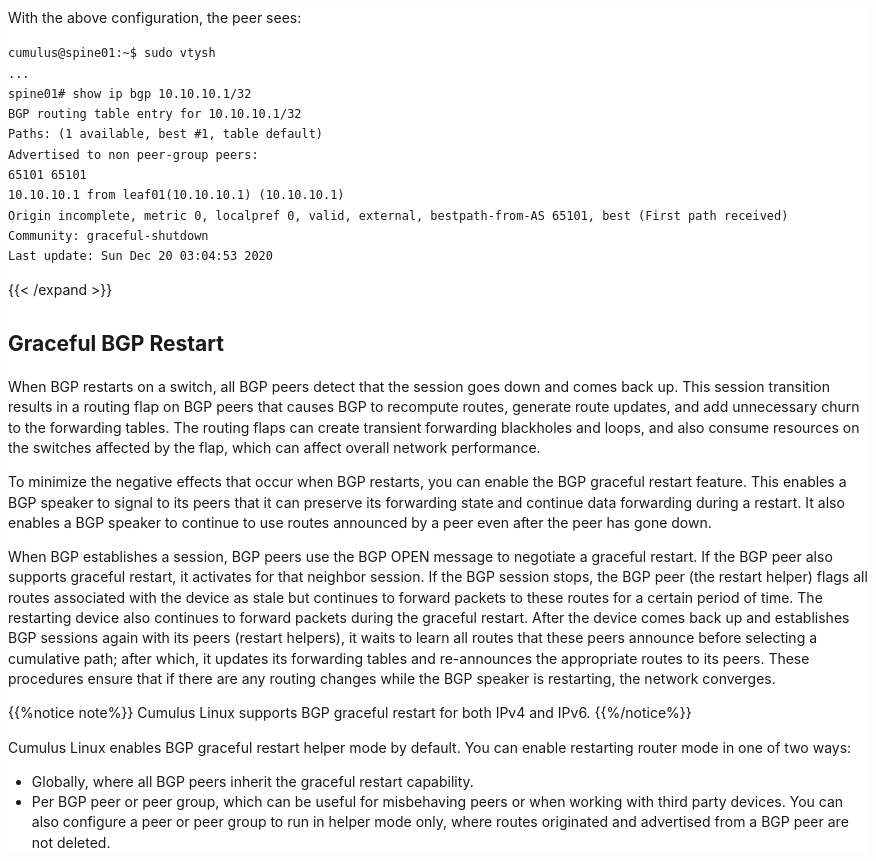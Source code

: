```
```

With the above configuration, the peer sees:

```
cumulus@spine01:~$ sudo vtysh
...
spine01# show ip bgp 10.10.10.1/32
BGP routing table entry for 10.10.10.1/32
Paths: (1 available, best #1, table default)
Advertised to non peer-group peers:
65101 65101
10.10.10.1 from leaf01(10.10.10.1) (10.10.10.1)
Origin incomplete, metric 0, localpref 0, valid, external, bestpath-from-AS 65101, best (First path received)
Community: graceful-shutdown
Last update: Sun Dec 20 03:04:53 2020
```

{{< /expand >}}

## Graceful BGP Restart

When BGP restarts on a switch, all BGP peers detect that the session goes down and comes back up. This session transition results in a routing flap on BGP peers that causes BGP to recompute routes, generate route updates, and add unnecessary churn to the forwarding tables. The routing flaps can create transient forwarding blackholes and loops, and also consume resources on the switches affected by the flap, which can affect overall network performance.

To minimize the negative effects that occur when BGP restarts, you can enable the BGP graceful restart feature. This enables a BGP speaker to signal to its peers that it can preserve its forwarding state and continue data forwarding during a restart. It also enables a BGP speaker to continue to use routes announced by a peer even after the peer has gone down.

When BGP establishes a session, BGP peers use the BGP OPEN message to negotiate a graceful restart. If the BGP peer also supports graceful restart, it activates for that neighbor session. If the BGP session stops, the BGP peer (the restart helper) flags all routes associated with the device as stale but continues to forward packets to these routes for a certain period of time. The restarting device also continues to forward packets during the graceful restart. After the device comes back up and establishes BGP sessions again with its peers (restart helpers), it waits to learn all routes that these peers announce before selecting a cumulative path; after which, it updates its forwarding tables and re-announces the appropriate routes to its peers. These procedures ensure that if there are any routing changes while the BGP speaker is restarting, the network converges.

{{%notice note%}}
Cumulus Linux supports BGP graceful restart for both IPv4 and IPv6.
{{%/notice%}}

Cumulus Linux enables BGP graceful restart helper mode by default. You can enable restarting router mode in one of two ways:
- Globally, where all BGP peers inherit the graceful restart capability.
- Per BGP peer or peer group, which can be useful for misbehaving peers or when working with third party devices. You can also configure a peer or peer group to run in helper mode only, where routes originated and advertised from a BGP peer are not deleted.
